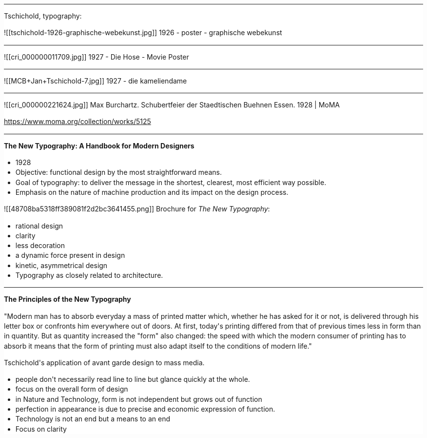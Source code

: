 <hr>

Tschichold, typography:

![[tschichold-1926-graphische-webekunst.jpg]]
1926 - poster - graphische webekunst

<hr>

![[cri_000000011709.jpg]]
1927 - Die Hose - Movie Poster

<hr>

![[MCB+Jan+Tschichold-7.jpg]]
1927 - die kameliendame

<hr>

![[cri_000000221624.jpg]]
Max Burchartz. Schubertfeier der Staedtischen Buehnen Essen. 1928 | MoMA

https://www.moma.org/collection/works/5125

<hr>

**The New Typography: A Handbook for Modern Designers**

- 1928
- Objective: functional design by the most straightforward means.
- Goal of typography: to deliver the message in the shortest, clearest, most efficient way possible.
- Emphasis on the nature of machine production and its impact on the design process.

![[48708ba5318ff389081f2d2bc3641455.png]]
Brochure for *The New Typography*:

- rational design
- clarity
- less decoration
- a dynamic force present in design
- kinetic, asymmetrical design
- Typography as closely related to architecture.

<hr>

**The Principles of the New Typography**

"Modern man has to absorb everyday a mass of printed matter which, whether he has asked for it or not, is delivered through his letter box or confronts him everywhere out of doors. At first, today's printing differed from that of previous times less in form than in quantity. But as quantity increased the "form" also changed: the speed with which the modern consumer of printing has to absorb it means that the form of printing must also adapt itself to the conditions of modern life."

Tschichold's application of avant garde design to mass media.

- people don't necessarily read line to line but glance quickly at the whole.
- focus on the overall form of design
- in Nature and Technology, form is not independent but grows out of function
- perfection in appearance is due to precise and economic expression of function.
- Technology is not an end but a means to an end
- Focus on clarity
